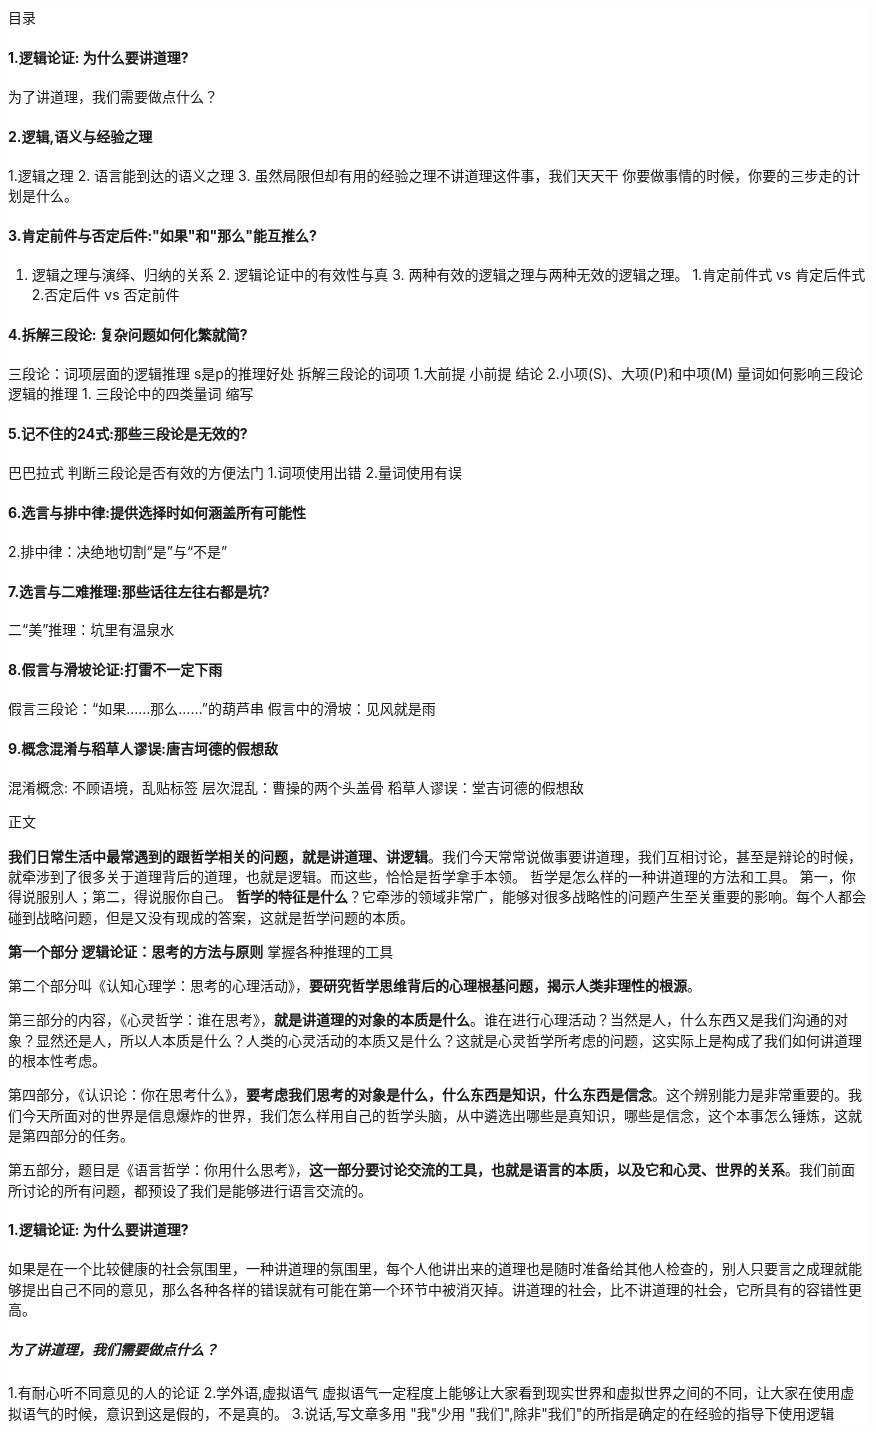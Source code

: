 目录

#### 1.逻辑论证: 为什么要讲道理?
为了讲道理，我们需要做点什么？
#### 2.逻辑,语义与经验之理
  1.逻辑之理 2. 语言能到达的语义之理 3. 虽然局限但却有用的经验之理不讲道理这件事，我们天天干 你要做事情的时候，你要的三步走的计划是什么。
#### 3.肯定前件与否定后件:"如果"和"那么"能互推么?
  1. 逻辑之理与演绎、归纳的关系 2. 逻辑论证中的有效性与真 3. 两种有效的逻辑之理与两种无效的逻辑之理。
  1.肯定前件式 vs 肯定后件式 2.否定后件 vs 否定前件
#### 4.拆解三段论: 复杂问题如何化繁就简?
三段论：词项层面的逻辑推理 s是p的推理好处 拆解三段论的词项
1.大前提 小前提 结论 2.小项(S)、大项(P)和中项(M) 量词如何影响三段论逻辑的推理 1. 三段论中的四类量词 缩写
#### 5.记不住的24式:那些三段论是无效的?
巴巴拉式 判断三段论是否有效的方便法门 1.词项使用出错 2.量词使用有误
#### 6.选言与排中律:提供选择时如何涵盖所有可能性
2.排中律：决绝地切割“是”与“不是”
#### 7.选言与二难推理:那些话往左往右都是坑?
二“美”推理：坑里有温泉水
#### 8.假言与滑坡论证:打雷不一定下雨
假言三段论：“如果……那么……”的葫芦串 假言中的滑坡：见风就是雨
#### 9.概念混淆与稻草人谬误:唐吉坷德的假想敌
混淆概念:
不顾语境，乱贴标签 层次混乱：曹操的两个头盖骨
稻草人谬误：堂吉诃德的假想敌

正文

**我们日常生活中最常遇到的跟哲学相关的问题，就是讲道理、讲逻辑**。我们今天常常说做事要讲道理，我们互相讨论，甚至是辩论的时候，就牵涉到了很多关于道理背后的道理，也就是逻辑。而这些，恰恰是哲学拿手本领。 
哲学是怎么样的一种讲道理的方法和工具。
第一，你得说服别人；第二，得说服你自己。
**哲学的特征是什么**？它牵涉的领域非常广，能够对很多战略性的问题产生至关重要的影响。每个人都会碰到战略问题，但是又没有现成的答案，这就是哲学问题的本质。


**第一个部分 逻辑论证：思考的方法与原则** 掌握各种推理的工具

第二个部分叫《认知心理学：思考的心理活动》，**要研究哲学思维背后的心理根基问题，揭示人类非理性的根源**。

第三部分的内容，《心灵哲学：谁在思考》，**就是讲道理的对象的本质是什么**。谁在进行心理活动？当然是人，什么东西又是我们沟通的对象？显然还是人，所以人本质是什么？人类的心灵活动的本质又是什么？这就是心灵哲学所考虑的问题，这实际上是构成了我们如何讲道理的根本性考虑。

第四部分，《认识论：你在思考什么》，**要考虑我们思考的对象是什么，什么东西是知识，什么东西是信念**。这个辨别能力是非常重要的。我们今天所面对的世界是信息爆炸的世界，我们怎么样用自己的哲学头脑，从中遴选出哪些是真知识，哪些是信念，这个本事怎么锤炼，这就是第四部分的任务。

第五部分，题目是《语言哲学：你用什么思考》，**这一部分要讨论交流的工具，也就是语言的本质，以及它和心灵、世界的关系**。我们前面所讨论的所有问题，都预设了我们是能够进行语言交流的。

#### 1.逻辑论证: 为什么要讲道理?

如果是在一个比较健康的社会氛围里，一种讲道理的氛围里，每个人他讲出来的道理也是随时准备给其他人检查的，别人只要言之成理就能够提出自己不同的意见，那么各种各样的错误就有可能在第一个环节中被消灭掉。讲道理的社会，比不讲道理的社会，它所具有的容错性更高。

##### 为了讲道理，我们需要做点什么？
1.有耐心听不同意见的人的论证
2.学外语,虚拟语气 虚拟语气一定程度上能够让大家看到现实世界和虚拟世界之间的不同，让大家在使用虚拟语气的时候，意识到这是假的，不是真的。
3.说话,写文章多用 "我"少用 "我们",除非"我们"的所指是确定的在经验的指导下使用逻辑

